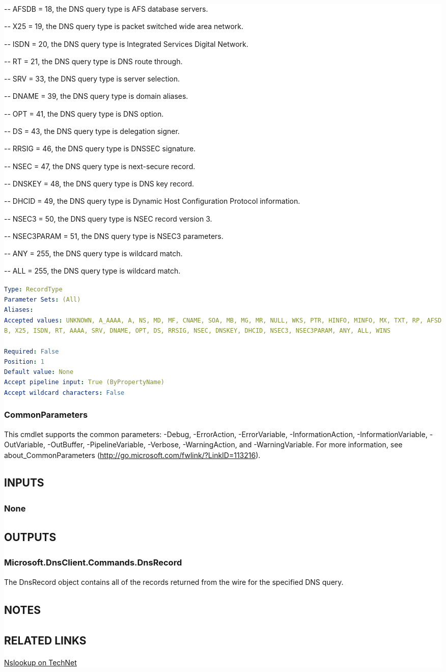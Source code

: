  -- AFSDB = 18, the DNS query type is AFS database servers. 
                         
 -- X25 = 19, the DNS query type is packet switched wide area network. 
                         
 -- ISDN = 20, the DNS query type is Integrated Services Digital Network. 
                         
 -- RT = 21, the DNS query type is DNS route through. 
                         
 -- SRV = 33, the DNS query type is server selection. 
                         
 -- DNAME = 39, the DNS query type is domain aliases. 
                         
 -- OPT = 41, the DNS query type is DNS option. 
                         
 -- DS = 43, the DNS query type is delegation signer. 
                         
 -- RRSIG = 46, the DNS query type is DNSSEC signature. 
                         
 -- NSEC = 47, the DNS query type is next-secure record. 
                         
 -- DNSKEY = 48, the DNS query type is DNS key record. 
                         
 -- DHCID = 49, the DNS query type is Dynamic Host Configuration Protocol information. 
                         
 -- NSEC3 = 50, the DNS query type is NSEC record version 3. 
                         
 -- NSEC3PARAM = 51, the DNS query type is NSEC3 parameters. 
                         
 -- ANY = 255, the DNS query type is wildcard match. 
                         
 -- ALL = 255, the DNS query type is wildcard match.

```yaml
Type: RecordType
Parameter Sets: (All)
Aliases: 
Accepted values: UNKNOWN, A_AAAA, A, NS, MD, MF, CNAME, SOA, MB, MG, MR, NULL, WKS, PTR, HINFO, MINFO, MX, TXT, RP, AFSDB, X25, ISDN, RT, AAAA, SRV, DNAME, OPT, DS, RRSIG, NSEC, DNSKEY, DHCID, NSEC3, NSEC3PARAM, ANY, ALL, WINS

Required: False
Position: 1
Default value: None
Accept pipeline input: True (ByPropertyName)
Accept wildcard characters: False
```

### CommonParameters
This cmdlet supports the common parameters: -Debug, -ErrorAction, -ErrorVariable, -InformationAction, -InformationVariable, -OutVariable, -OutBuffer, -PipelineVariable, -Verbose, -WarningAction, and -WarningVariable. For more information, see about_CommonParameters (http://go.microsoft.com/fwlink/?LinkID=113216).

## INPUTS

### None

## OUTPUTS

### Microsoft.DnsClient.Commands.DnsRecord
The DnsRecord object contains all of the records returned from the wire for the specified DNS query.

## NOTES

## RELATED LINKS

[Nslookup on TechNet](https://go.microsoft.com/fwlink/p/?LinkId=84907)

